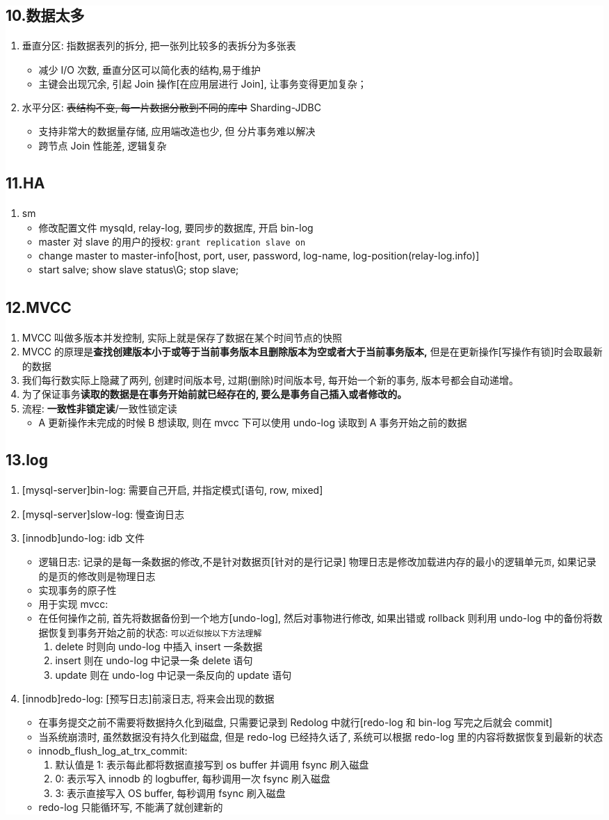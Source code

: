 ## 10.数据太多

1. 垂直分区: 指数据表列的拆分, 把⼀张列⽐较多的表拆分为多张表

   - 减少 I/O 次数, 垂直分区可以简化表的结构,易于维护
   - 主键会出现冗余, 引起 Join 操作[在应⽤层进⾏ Join], 让事务变得更加复杂；

2. ⽔平分区: ~~表结构不变, 每⼀⽚数据分散到不同的库中~~ Sharding-JDBC

   - ⽀持⾮常⼤的数据量存储, 应⽤端改造也少, 但 分⽚事务难以解决
   - 跨节点 Join 性能差, 逻辑复杂

## 11.HA

1. sm
   - 修改配置文件 mysqld, relay-log, 要同步的数据库, 开启 bin-log
   - master 对 slave 的用户的授权: `grant replication slave on`
   - change master to master-info[host, port, user, password, log-name, log-position(relay-log.info)]
   - start salve; show slave status\G; stop slave;

## 12.MVCC

1. MVCC 叫做多版本并发控制, 实际上就是保存了数据在某个时间节点的快照
2. MVCC 的原理是**查找创建版本⼩于或等于当前事务版本且删除版本为空或者⼤于当前事务版本,** 但是在更新操作[写操作有锁]时会取最新的数据
3. 我们每⾏数实际上隐藏了两列, 创建时间版本号, 过期(删除)时间版本号, 每开始⼀个新的事务, 版本号都会⾃动递增。
4. 为了保证事务**读取的数据是在事务开始前就已经存在的, 要么是事务⾃⼰插⼊或者修改的。**
5. 流程: **一致性非锁定读**/一致性锁定读
   - A 更新操作未完成的时候 B 想读取, 则在 mvcc 下可以使用 undo-log 读取到 A 事务开始之前的数据

## 13.log

1. [mysql-server]bin-log: 需要自己开启, 并指定模式[语句, row, mixed]
2. [mysql-server]slow-log: 慢查询日志
3. [innodb]undo-log: idb 文件

   - 逻辑日志: 记录的是每一条数据的修改,不是针对数据页[针对的是行记录] 物理日志是修改加载进内存的最小的逻辑单元`页`, 如果记录的是页的修改则是物理日志
   - 实现事务的原子性
   - 用于实现 mvcc:
   - 在任何操作之前, 首先将数据备份到一个地方[undo-log], 然后对事物进行修改, 如果出错或 rollback 则利用 undo-log 中的备份将数据恢复到事务开始之前的状态: `可以近似按以下方法理解`
     1. delete 时则向 undo-log 中插入 insert 一条数据
     2. insert 则在 undo-log 中记录一条 delete 语句
     3. update 则在 undo-log 中记录一条反向的 update 语句

4. [innodb]redo-log: [预写日志]前滚日志, 将来会出现的数据

   - 在事务提交之前不需要将数据持久化到磁盘, 只需要记录到 Redolog 中就行[redo-log 和 bin-log 写完之后就会 commit]
   - 当系统崩溃时, 虽然数据没有持久化到磁盘, 但是 redo-log 已经持久话了, 系统可以根据 redo-log 里的内容将数据恢复到最新的状态
   - innodb_flush_log_at_trx_commit:
     1. 默认值是 1: 表示每此都将数据直接写到 os buffer 并调用 fsync 刷入磁盘
     2. 0: 表示写入 innodb 的 logbuffer, 每秒调用一次 fsync 刷入磁盘
     3. 3: 表示直接写入 OS buffer, 每秒调用 fsync 刷入磁盘
   - redo-log 只能循环写, 不能满了就创建新的
